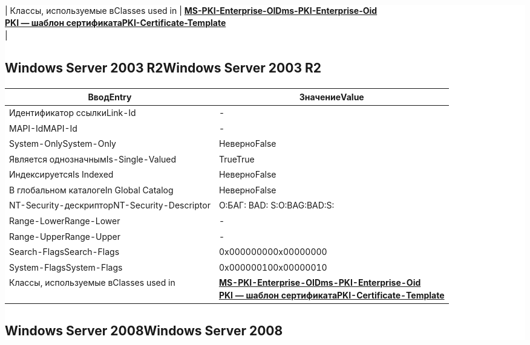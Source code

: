 | <span data-ttu-id="5d033-152">Классы, используемые в</span><span class="sxs-lookup"><span data-stu-id="5d033-152">Classes used in</span></span>        | [<span data-ttu-id="5d033-153">**MS-PKI-Enterprise-OID**</span><span class="sxs-lookup"><span data-stu-id="5d033-153">**ms-PKI-Enterprise-Oid**</span></span>](c-mspki-enterprise-oid.md)<br/> [<span data-ttu-id="5d033-154">**PKI — шаблон сертификата**</span><span class="sxs-lookup"><span data-stu-id="5d033-154">**PKI-Certificate-Template**</span></span>](c-pkicertificatetemplate.md)<br/> |



## <a name="windows-server-2003-r2"></a><span data-ttu-id="5d033-155">Windows Server 2003 R2</span><span class="sxs-lookup"><span data-stu-id="5d033-155">Windows Server 2003 R2</span></span>



| <span data-ttu-id="5d033-156">Ввод</span><span class="sxs-lookup"><span data-stu-id="5d033-156">Entry</span></span> | <span data-ttu-id="5d033-157">Значение</span><span class="sxs-lookup"><span data-stu-id="5d033-157">Value</span></span> |
|------------------------|--------------------------------------------------------------------------------------------------------------------------------------------|
| <span data-ttu-id="5d033-158">Идентификатор ссылки</span><span class="sxs-lookup"><span data-stu-id="5d033-158">Link-Id</span></span>                | \-                                                                                                                                         |
| <span data-ttu-id="5d033-159">MAPI-Id</span><span class="sxs-lookup"><span data-stu-id="5d033-159">MAPI-Id</span></span>                | \-                                                                                                                                         |
| <span data-ttu-id="5d033-160">System-Only</span><span class="sxs-lookup"><span data-stu-id="5d033-160">System-Only</span></span>            | <span data-ttu-id="5d033-161">Неверно</span><span class="sxs-lookup"><span data-stu-id="5d033-161">False</span></span>                                                                                                                                      |
| <span data-ttu-id="5d033-162">Является однозначным</span><span class="sxs-lookup"><span data-stu-id="5d033-162">Is-Single-Valued</span></span>       | <span data-ttu-id="5d033-163">True</span><span class="sxs-lookup"><span data-stu-id="5d033-163">True</span></span>                                                                                                                                       |
| <span data-ttu-id="5d033-164">Индексируется</span><span class="sxs-lookup"><span data-stu-id="5d033-164">Is Indexed</span></span>             | <span data-ttu-id="5d033-165">Неверно</span><span class="sxs-lookup"><span data-stu-id="5d033-165">False</span></span>                                                                                                                                      |
| <span data-ttu-id="5d033-166">В глобальном каталоге</span><span class="sxs-lookup"><span data-stu-id="5d033-166">In Global Catalog</span></span>      | <span data-ttu-id="5d033-167">Неверно</span><span class="sxs-lookup"><span data-stu-id="5d033-167">False</span></span>                                                                                                                                      |
| <span data-ttu-id="5d033-168">NT-Security-дескриптор</span><span class="sxs-lookup"><span data-stu-id="5d033-168">NT-Security-Descriptor</span></span> | <span data-ttu-id="5d033-169">О:БАГ: BAD: S:</span><span class="sxs-lookup"><span data-stu-id="5d033-169">O:BAG:BAD:S:</span></span>                                                                                                                               |
| <span data-ttu-id="5d033-170">Range-Lower</span><span class="sxs-lookup"><span data-stu-id="5d033-170">Range-Lower</span></span>            | \-                                                                                                                                         |
| <span data-ttu-id="5d033-171">Range-Upper</span><span class="sxs-lookup"><span data-stu-id="5d033-171">Range-Upper</span></span>            | \-                                                                                                                                         |
| <span data-ttu-id="5d033-172">Search-Flags</span><span class="sxs-lookup"><span data-stu-id="5d033-172">Search-Flags</span></span>           | <span data-ttu-id="5d033-173">0x00000000</span><span class="sxs-lookup"><span data-stu-id="5d033-173">0x00000000</span></span>                                                                                                                                 |
| <span data-ttu-id="5d033-174">System-Flags</span><span class="sxs-lookup"><span data-stu-id="5d033-174">System-Flags</span></span>           | <span data-ttu-id="5d033-175">0x00000010</span><span class="sxs-lookup"><span data-stu-id="5d033-175">0x00000010</span></span>                                                                                                                                 |
| <span data-ttu-id="5d033-176">Классы, используемые в</span><span class="sxs-lookup"><span data-stu-id="5d033-176">Classes used in</span></span>        | [<span data-ttu-id="5d033-177">**MS-PKI-Enterprise-OID**</span><span class="sxs-lookup"><span data-stu-id="5d033-177">**ms-PKI-Enterprise-Oid**</span></span>](c-mspki-enterprise-oid.md)<br/> [<span data-ttu-id="5d033-178">**PKI — шаблон сертификата**</span><span class="sxs-lookup"><span data-stu-id="5d033-178">**PKI-Certificate-Template**</span></span>](c-pkicertificatetemplate.md)<br/> |



## <a name="windows-server-2008"></a><span data-ttu-id="5d033-179">Windows Server 2008</span><span class="sxs-lookup"><span data-stu-id="5d033-179">Windows Server 2008</span></span>



